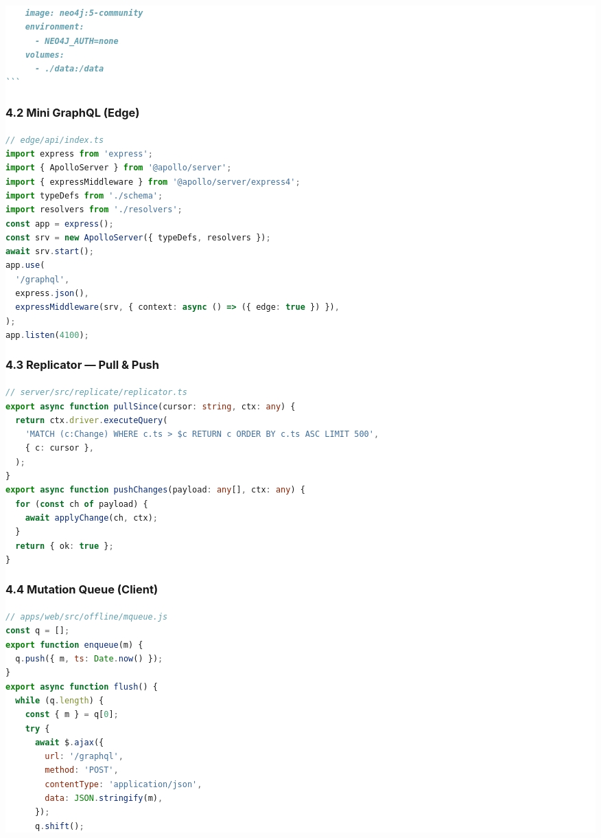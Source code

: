 ````markdown
    image: neo4j:5-community
    environment:
      - NEO4J_AUTH=none
    volumes:
      - ./data:/data
```
````

### 4.2 Mini GraphQL (Edge)

```ts
// edge/api/index.ts
import express from 'express';
import { ApolloServer } from '@apollo/server';
import { expressMiddleware } from '@apollo/server/express4';
import typeDefs from './schema';
import resolvers from './resolvers';
const app = express();
const srv = new ApolloServer({ typeDefs, resolvers });
await srv.start();
app.use(
  '/graphql',
  express.json(),
  expressMiddleware(srv, { context: async () => ({ edge: true }) }),
);
app.listen(4100);
```

### 4.3 Replicator — Pull & Push

```ts
// server/src/replicate/replicator.ts
export async function pullSince(cursor: string, ctx: any) {
  return ctx.driver.executeQuery(
    'MATCH (c:Change) WHERE c.ts > $c RETURN c ORDER BY c.ts ASC LIMIT 500',
    { c: cursor },
  );
}
export async function pushChanges(payload: any[], ctx: any) {
  for (const ch of payload) {
    await applyChange(ch, ctx);
  }
  return { ok: true };
}
```

### 4.4 Mutation Queue (Client)

```js
// apps/web/src/offline/mqueue.js
const q = [];
export function enqueue(m) {
  q.push({ m, ts: Date.now() });
}
export async function flush() {
  while (q.length) {
    const { m } = q[0];
    try {
      await $.ajax({
        url: '/graphql',
        method: 'POST',
        contentType: 'application/json',
        data: JSON.stringify(m),
      });
      q.shift();
```
